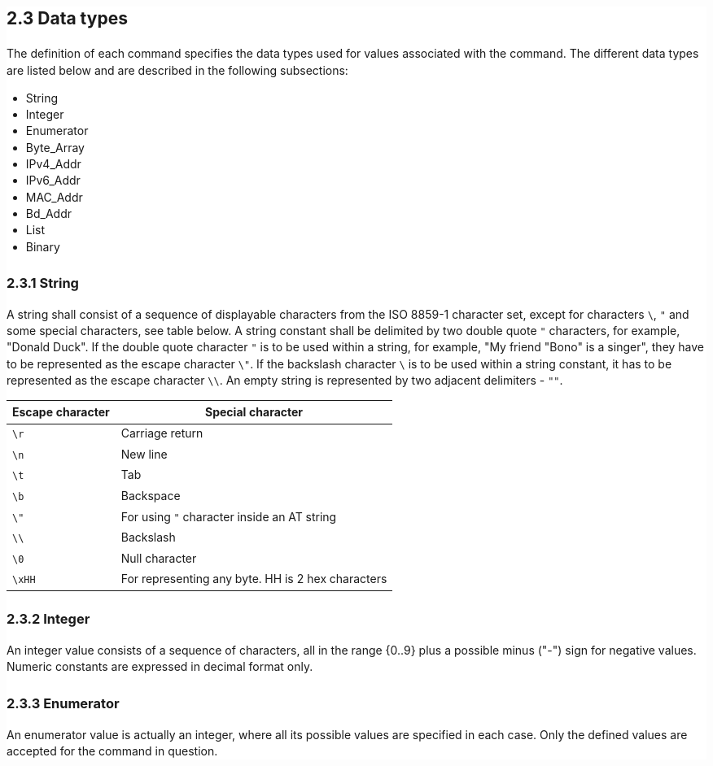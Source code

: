 <a name="datatypes" id="datatypes"></a>
## **2.3 Data types**
The definition of each command specifies the data types used for values associated with the command. The
different data types are listed below and are described in the following subsections:
- String
- Integer
- Enumerator
- Byte_Array
- IPv4_Addr
- IPv6_Addr
- MAC_Addr
- Bd_Addr
- List
- Binary

<a name="string" id="string"></a>
### **2.3.1 String**
A string shall consist of a sequence of displayable characters from the ISO 8859-1 character set, except for characters `\`, `"` and some special characters, see table below. A string constant shall be delimited by two double quote `"` characters, for example, "Donald Duck". If the double quote character `"` is to be used within a string, for example, "My friend "Bono" is a singer", they have to be represented as the escape character `\"`. If the backslash character `\` is to be used within a string constant, it has to be represented as the escape character `\\`. An empty string is represented by two adjacent delimiters - `""`.

| Escape character | Special character|
| ----------|----------|
| `\r` | Carriage return
| `\n` | New line
| `\t` | Tab
| `\b` | Backspace
| `\"` | For using `"` character inside an AT string
| `\\` | Backslash
| `\0` | Null character
| `\xHH` | For representing any byte. HH is 2 hex characters

<a name="integer" id="integer"></a>
### **2.3.2 Integer**
An integer value consists of a sequence of characters, all in the range {0..9} plus a possible minus ("-") sign for
negative values. Numeric constants are expressed in decimal format only.

<a name="enumerator" id="enumerator"></a>
### **2.3.3 Enumerator**
An enumerator value is actually an integer, where all its possible values are specified in each case. Only the
defined values are accepted for the command in question.
